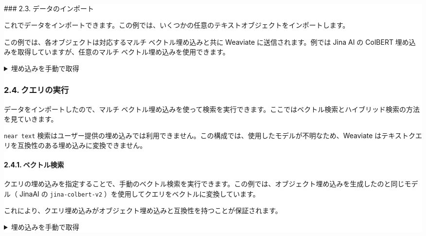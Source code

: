 </Tabs>
### 2.3. データのインポート

これでデータをインポートできます。この例では、いくつかの任意のテキストオブジェクトをインポートします。

この例では、各オブジェクトは対応するマルチ ベクトル埋め込みと共に Weaviate に送信されます。例では Jina AI の ColBERT 埋め込みを取得していますが、任意のマルチ ベクトル埋め込みを使用できます。

<details><summary>埋め込みを手動で取得</summary></details>

<Tabs groupId="languages">

 <TabItem value="py" label="Python Client v4">
    <FilteredTextBlock
      text={PyCode}
      startMarker="# START UserEmbeddingImport"
      endMarker="# END UserEmbeddingImport"
      language="py"
    />
  </TabItem>
   <TabItem value="js" label="JS/TS Client v3">
    <FilteredTextBlock
      text={TSCode}
      startMarker="// START UserEmbeddingImport"
      endMarker="// END UserEmbeddingImport"
      language="js"
    />
  </TabItem>

</Tabs>

### 2.4. クエリの実行

データをインポートしたので、マルチ ベクトル埋め込みを使って検索を実行できます。ここではベクトル検索とハイブリッド検索の方法を見ていきます。

`near text` 検索はユーザー提供の埋め込みでは利用できません。この構成では、使用したモデルが不明なため、Weaviate はテキストクエリを互換性のある埋め込みに変換できません。

#### 2.4.1. ベクトル検索

クエリの埋め込みを指定することで、手動のベクトル検索を実行できます。この例では、オブジェクト埋め込みを生成したのと同じモデル（ JinaAI の `jina-colbert-v2` ）を使用してクエリをベクトルに変換しています。

これにより、クエリ埋め込みがオブジェクト埋め込みと互換性を持つことが保証されます。

<details><summary>埋め込みを手動で取得</summary></details>

<Tabs groupId="languages">

 <TabItem value="py" label="Python Client v4">
    <FilteredTextBlock
      text={PyCode}
      startMarker="# START ColBERTVector"
      endMarker="# END ColBERTVector"
      language="py"
    />
  </TabItem>
   <TabItem value="js" label="JS/TS Client v3">
    <FilteredTextBlock
      text={TSCode}
      startMarker="// START ColBERTVector"
      endMarker="// END ColBERTVector"
      language="js"
    />
  </TabItem>
